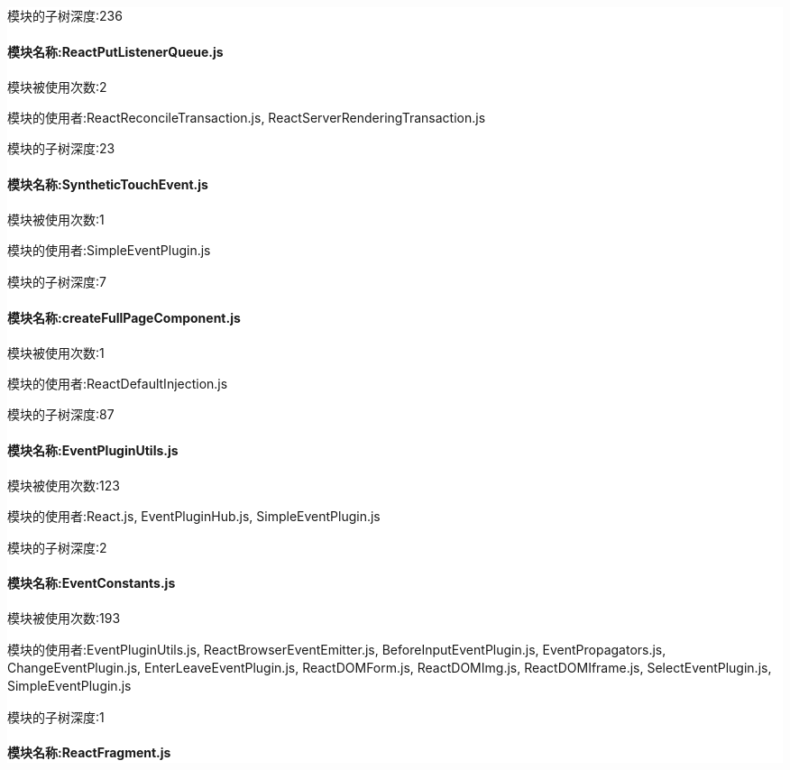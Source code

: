 模块的子树深度:236





#### 模块名称:ReactPutListenerQueue.js

模块被使用次数:2

模块的使用者:ReactReconcileTransaction.js, ReactServerRenderingTransaction.js

模块的子树深度:23





#### 模块名称:SyntheticTouchEvent.js

模块被使用次数:1

模块的使用者:SimpleEventPlugin.js

模块的子树深度:7





#### 模块名称:createFullPageComponent.js

模块被使用次数:1

模块的使用者:ReactDefaultInjection.js

模块的子树深度:87





#### 模块名称:EventPluginUtils.js

模块被使用次数:123

模块的使用者:React.js, EventPluginHub.js, SimpleEventPlugin.js

模块的子树深度:2





#### 模块名称:EventConstants.js

模块被使用次数:193

模块的使用者:EventPluginUtils.js, ReactBrowserEventEmitter.js, BeforeInputEventPlugin.js, EventPropagators.js, ChangeEventPlugin.js, EnterLeaveEventPlugin.js, ReactDOMForm.js, ReactDOMImg.js, ReactDOMIframe.js, SelectEventPlugin.js, SimpleEventPlugin.js

模块的子树深度:1





#### 模块名称:ReactFragment.js
